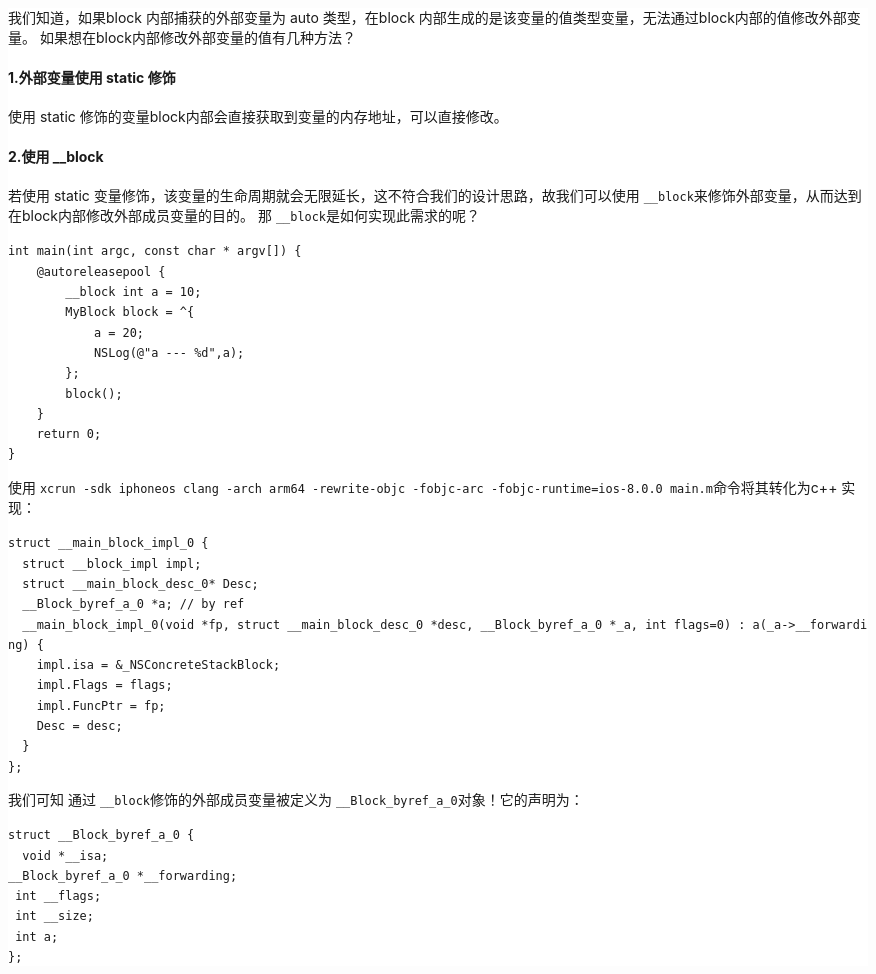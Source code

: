 我们知道，如果block 内部捕获的外部变量为 auto 类型，在block 内部生成的是该变量的值类型变量，无法通过block内部的值修改外部变量。 如果想在block内部修改外部变量的值有几种方法？

#### 1.外部变量使用 static 修饰

使用 static 修饰的变量block内部会直接获取到变量的内存地址，可以直接修改。

#### 2.使用 __block

若使用 static 变量修饰，该变量的生命周期就会无限延长，这不符合我们的设计思路，故我们可以使用 `__block`来修饰外部变量，从而达到在block内部修改外部成员变量的目的。 那 `__block`是如何实现此需求的呢？

```
int main(int argc, const char * argv[]) {
    @autoreleasepool {
        __block int a = 10;
        MyBlock block = ^{
            a = 20;
            NSLog(@"a --- %d",a);
        };
        block();
    }
    return 0;
}
```

使用 `xcrun -sdk iphoneos clang -arch arm64 -rewrite-objc -fobjc-arc -fobjc-runtime=ios-8.0.0 main.m`命令将其转化为c++ 实现：

```
struct __main_block_impl_0 {
  struct __block_impl impl;
  struct __main_block_desc_0* Desc;
  __Block_byref_a_0 *a; // by ref
  __main_block_impl_0(void *fp, struct __main_block_desc_0 *desc, __Block_byref_a_0 *_a, int flags=0) : a(_a->__forwarding) {
    impl.isa = &_NSConcreteStackBlock;
    impl.Flags = flags;
    impl.FuncPtr = fp;
    Desc = desc;
  }
};
```

我们可知 通过 `__block`修饰的外部成员变量被定义为 `__Block_byref_a_0`对象！它的声明为：

```
struct __Block_byref_a_0 {
  void *__isa;
__Block_byref_a_0 *__forwarding;
 int __flags;
 int __size;
 int a;
};
```
